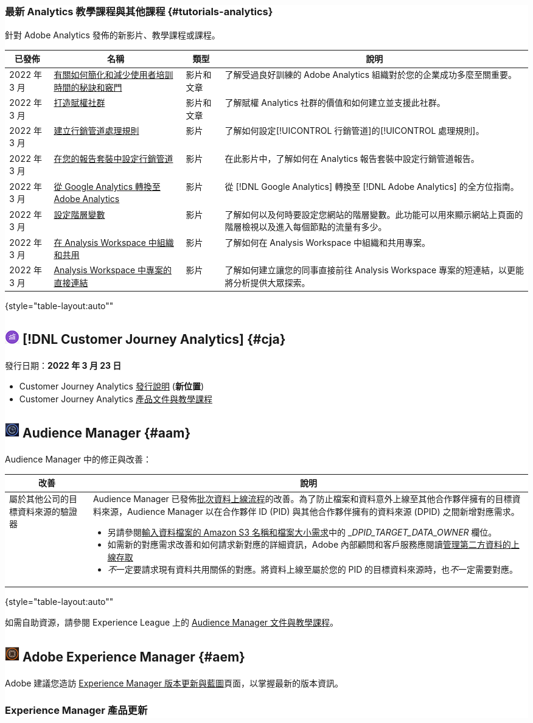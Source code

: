 ### 最新 Analytics 教學課程與其他課程 {#tutorials-analytics}

針對 Adobe Analytics 發佈的新影片、教學課程或課程。

| 已發佈 | 名稱 | 類型 | 說明 |
| -----------| ---------- | ---------- | ---------- |
| 2022 年 3 月 | [有關如何簡化和減少使用者培訓時間的秘訣和竅門](https://experienceleague.adobe.com/docs/analytics-learn/tutorials/administration/key-admin-skills/simplify-training-users.html?lang=zh-Hant) | 影片和文章 | 了解受過良好訓練的 Adobe Analytics 組織對於您的企業成功多麼至關重要。 |
| 2022 年 3 月 | [打造賦權社群](https://experienceleague.adobe.com/docs/analytics-learn/tutorials/administration/key-admin-skills/empowered-community.html) | 影片和文章 | 了解賦權 Analytics 社群的價值和如何建立並支援此社群。 |
| 2022 年 3 月 | [建立行銷管道處理規則](https://experienceleague.adobe.com/docs/analytics-learn/tutorials/administration/manage-report-suites/create-marketing-channel-processing-rules.html?lang=zh-Hant) | 影片 | 了解如何設定[!UICONTROL 行銷管道]的[!UICONTROL 處理規則]。 |
| 2022 年 3 月 | [在您的報告套裝中設定行銷管道](https://experienceleague.adobe.com/docs/analytics-learn/tutorials/administration/manage-report-suites/set-up-marketing-channels.html) | 影片 | 在此影片中，了解如何在 Analytics 報告套裝中設定行銷管道報告。 |
| 2022 年 3 月 | [從 Google Analytics 轉換至 Adobe Analytics](https://experienceleague.adobe.com/docs/analytics-learn/tutorials/intro-to-analytics/transitioning-from-other-platforms/transition-from-google-analytics.html?lang=zh-Hant) | 影片 | 從 [!DNL Google Analytics] 轉換至 [!DNL Adobe Analytics] 的全方位指南。 |
| 2022 年 3 月 | [設定階層變數](https://experienceleague.adobe.com/docs/analytics-learn/tutorials/administration/manage-report-suites/configure-hierarchy-variables.html?lang=zh-Hant) | 影片 | 了解如何以及何時要設定您網站的階層變數。此功能可以用來顯示網站上頁面的階層檢視以及進入每個節點的流量有多少。 |
| 2022 年 3 月 | [在 Analysis Workspace 中組織和共用](https://experienceleague.adobe.com/docs/analytics-learn/tutorials/analysis-workspace/curate-and-share-projects/curation-and-sharing-in-analysis-workspace.html?lang=zh-Hant) | 影片 | 了解如何在 Analysis Workspace 中組織和共用專案。 |
| 2022 年 3 月 | [Analysis Workspace 中專案的直接連結](https://experienceleague.adobe.com/docs/analytics-learn/tutorials/analysis-workspace/curate-and-share-projects/direct-link-to-a-project.html?lang=zh-Hant) | 影片 | 了解如何建立讓您的同事直接前往 Analysis Workspace 專案的短連結，以更能將分析提供大眾探索。 |

{style=&quot;table-layout:auto&quot;&quot;

## ![圖示](/assets/analytics.png) [!DNL Customer Journey Analytics] {#cja}

發行日期：**2022 年 3 月 23 日**

* Customer Journey Analytics [發行說明](https://experienceleague.adobe.com/docs/analytics-platform/using/releases/latest.html?lang=zh-Hant) (**新位置**)
* Customer Journey Analytics [產品文件與教學課程](https://experienceleague.adobe.com/docs/customer-journey-analytics.html?lang=zh-Hant)

## ![圖示](/assets/audience-manager.png) Audience Manager {#aam}

Audience Manager 中的修正與改善：

| 改善 | 說明 |
| -----------| ---------- |  
| 屬於其他公司的目標資料來源的驗證器 | Audience Manager 已發佈[批次資料上線流程](https://experienceleague.adobe.com/docs/audience-manager/user-guide/implementation-integration-guides/sending-audience-data/batch-data-transfer-process/batch-data-transfer-overview.html?lang=zh-Hant)的改善。為了防止檔案和資料意外上線至其他合作夥伴擁有的目標資料來源，Audience Manager 以在合作夥伴 ID (PID) 與其他合作夥伴擁有的資料來源 (DPID) 之間新增對應需求。 <ul><li>另請參閱[輸入資料檔案的 Amazon S3 名稱和檔案大小需求](https://experienceleague.adobe.com/docs/audience-manager/user-guide/implementation-integration-guides/sending-audience-data/batch-data-transfer-process/inbound-s3-filenames.html?lang=zh-Hant#name-elements)中的 __DPID_TARGET_DATA_OWNER_ 欄位。</li><li>如需新的對應需求改善和如何請求新對應的詳細資訊，Adobe 內部顧問和客戶服務應閱讀[管理第二方資料的上線存取](https://experienceleague.adobe.com/docs/audience-manager-admin/admin-guide/companies/admin-manage-onboarding-access.html?lang=zh-Hant)</li><li>_不_&#x200B;一定要請求現有資料共用關係的對應。將資料上線至屬於您的 PID 的目標資料來源時，也&#x200B;_不_&#x200B;一定需要對應。</li></ul> |

{style=&quot;table-layout:auto&quot;&quot;

如需自助資源，請參閱 Experience League 上的 [Audience Manager 文件與教學課程](https://experienceleague.adobe.com/docs/audience-manager.html?lang=zh-Hant)。

## ![圖示](/assets/aem.png) Adobe Experience Manager {#aem}

Adobe 建議您造訪 [Experience Manager 版本更新與藍圖](https://experienceleague.adobe.com/docs/experience-manager-release-information/aem-release-updates/home.html?lang=zh-Hant)頁面，以掌握最新的版本資訊。

### Experience Manager 產品更新
